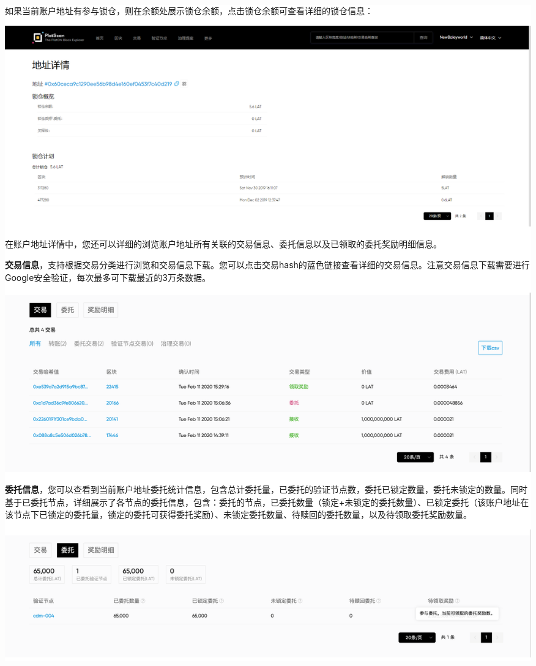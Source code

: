 如果当前账户地址有参与锁仓，则在余额处展示锁仓余额，点击锁仓余额可查看详细的锁仓信息：

![](PlatScan%E6%B5%8F%E8%A7%88%E5%99%A8%E7%94%A8%E6%88%B7%E6%89%8B%E5%86%8C.assets/wps23.png)



在账户地址详情中，您还可以详细的浏览账户地址所有关联的交易信息、委托信息以及已领取的委托奖励明细信息。

**交易信息**，支持根据交易分类进行浏览和交易信息下载。您可以点击交易hash的蓝色链接查看详细的交易信息。注意交易信息下载需要进行Google安全验证，每次最多可下载最近的3万条数据。

![image-20200211154932977](./PlatScan浏览器用户手册.assets/image-20200211154932977.png)

**委托信息**，您可以查看到当前账户地址委托统计信息，包含总计委托量，已委托的验证节点数，委托已锁定数量，委托未锁定的数量。同时基于已委托节点，详细展示了各节点的委托信息，包含：委托的节点，已委托数量（锁定+未锁定的委托数量）、已锁定委托（该账户地址在该节点下已锁定的委托量，锁定的委托可获得委托奖励）、未锁定委托数量、待赎回的委托数量，以及待领取委托奖励数量。

![image-20200211155024460](./PlatScan浏览器用户手册.assets/image-20200211155024460.png)
